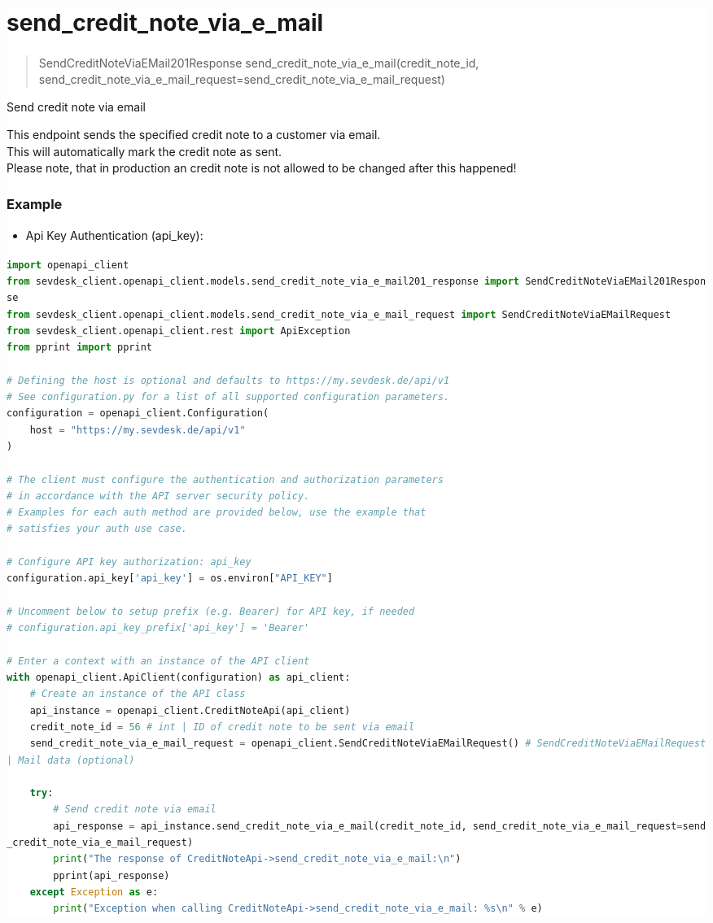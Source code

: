 # **send_credit_note_via_e_mail**
> SendCreditNoteViaEMail201Response send_credit_note_via_e_mail(credit_note_id, send_credit_note_via_e_mail_request=send_credit_note_via_e_mail_request)

Send credit note via email

This endpoint sends the specified credit note to a customer via email.<br>      This will automatically mark the credit note as sent.<br>      Please note, that in production an credit note is not allowed to be changed after this happened!

### Example

* Api Key Authentication (api_key):

```python
import openapi_client
from sevdesk_client.openapi_client.models.send_credit_note_via_e_mail201_response import SendCreditNoteViaEMail201Response
from sevdesk_client.openapi_client.models.send_credit_note_via_e_mail_request import SendCreditNoteViaEMailRequest
from sevdesk_client.openapi_client.rest import ApiException
from pprint import pprint

# Defining the host is optional and defaults to https://my.sevdesk.de/api/v1
# See configuration.py for a list of all supported configuration parameters.
configuration = openapi_client.Configuration(
    host = "https://my.sevdesk.de/api/v1"
)

# The client must configure the authentication and authorization parameters
# in accordance with the API server security policy.
# Examples for each auth method are provided below, use the example that
# satisfies your auth use case.

# Configure API key authorization: api_key
configuration.api_key['api_key'] = os.environ["API_KEY"]

# Uncomment below to setup prefix (e.g. Bearer) for API key, if needed
# configuration.api_key_prefix['api_key'] = 'Bearer'

# Enter a context with an instance of the API client
with openapi_client.ApiClient(configuration) as api_client:
    # Create an instance of the API class
    api_instance = openapi_client.CreditNoteApi(api_client)
    credit_note_id = 56 # int | ID of credit note to be sent via email
    send_credit_note_via_e_mail_request = openapi_client.SendCreditNoteViaEMailRequest() # SendCreditNoteViaEMailRequest | Mail data (optional)

    try:
        # Send credit note via email
        api_response = api_instance.send_credit_note_via_e_mail(credit_note_id, send_credit_note_via_e_mail_request=send_credit_note_via_e_mail_request)
        print("The response of CreditNoteApi->send_credit_note_via_e_mail:\n")
        pprint(api_response)
    except Exception as e:
        print("Exception when calling CreditNoteApi->send_credit_note_via_e_mail: %s\n" % e)
```
